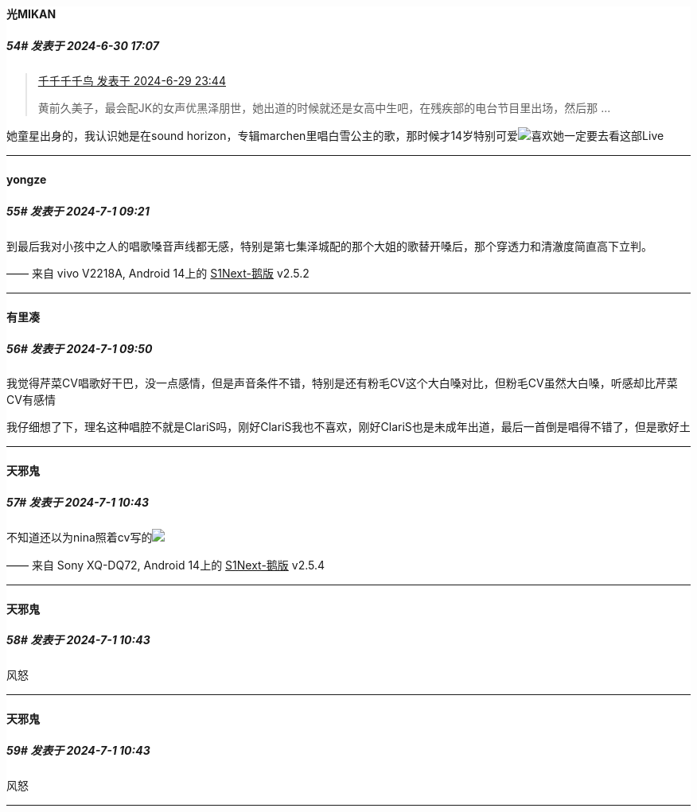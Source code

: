 ####  光MIKAN  
##### 54#       发表于 2024-6-30 17:07

<blockquote><a href="httphttps://bbs.saraba1st.com/2b/forum.php?mod=redirect&amp;goto=findpost&amp;pid=65428723&amp;ptid=2189391" target="_blank">千千千千鸟 发表于 2024-6-29 23:44</a>

黄前久美子，最会配JK的女声优黑泽朋世，她出道的时候就还是女高中生吧，在残疾部的电台节目里出场，然后那 ...</blockquote>
她童星出身的，我认识她是在sound horizon，专辑marchen里唱白雪公主的歌，那时候才14岁特别可爱<img src="https://static.saraba1st.com/image/smiley/face2017/074.png" referrerpolicy="no-referrer">喜欢她一定要去看这部Live


*****

####  yongze  
##### 55#       发表于 2024-7-1 09:21

到最后我对小孩中之人的唱歌嗓音声线都无感，特别是第七集泽城配的那个大姐的歌替开嗓后，那个穿透力和清澈度简直高下立判。

—— 来自 vivo V2218A, Android 14上的 [S1Next-鹅版](https://github.com/ykrank/S1-Next/releases) v2.5.2


*****

####  有里凑  
##### 56#       发表于 2024-7-1 09:50

我觉得芹菜CV唱歌好干巴，没一点感情，但是声音条件不错，特别是还有粉毛CV这个大白嗓对比，但粉毛CV虽然大白嗓，听感却比芹菜CV有感情

我仔细想了下，理名这种唱腔不就是ClariS吗，刚好ClariS我也不喜欢，刚好ClariS也是未成年出道，最后一首倒是唱得不错了，但是歌好土


*****

####  天邪鬼  
##### 57#       发表于 2024-7-1 10:43

不知道还以为nina照着cv写的<img src="https://static.saraba1st.com/image/smiley/face2017/001.png" referrerpolicy="no-referrer">

—— 来自 Sony XQ-DQ72, Android 14上的 [S1Next-鹅版](https://github.com/ykrank/S1-Next/releases) v2.5.4

*****

####  天邪鬼  
##### 58#       发表于 2024-7-1 10:43

风怒

*****

####  天邪鬼  
##### 59#       发表于 2024-7-1 10:43

风怒


*****
